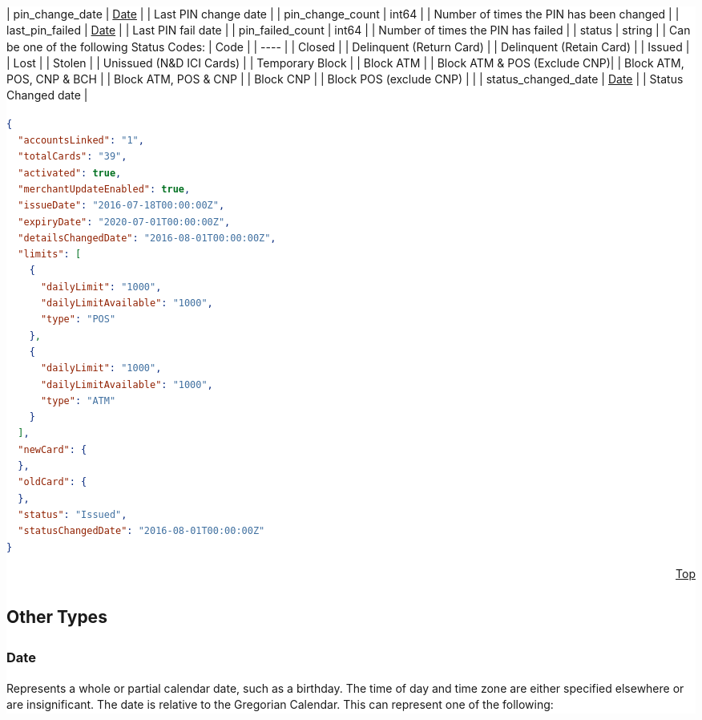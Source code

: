 | pin_change_date | [Date](#Date) |  | Last PIN change date |
| pin_change_count | int64 |  | Number of times the PIN has been changed |
| last_pin_failed | [Date](#Date) |  | Last PIN fail date |
| pin_failed_count | int64 |  | Number of times the PIN has failed |
| status | string |  | Can be one of the following Status Codes: | Code | | ---- | | Closed | | Delinquent (Return Card) | | Delinquent (Retain Card) | | Issued | | Lost | | Stolen | | Unissued (N&amp;D ICI Cards) | | Temporary Block | | Block ATM | | Block ATM &amp; POS (Exclude CNP)| | Block ATM, POS, CNP &amp; BCH | | Block ATM, POS &amp; CNP | | Block CNP | | Block POS (exclude CNP) | |
| status_changed_date | [Date](#Date) |  | Status Changed date |

```json
{
  "accountsLinked": "1",
  "totalCards": "39",
  "activated": true,
  "merchantUpdateEnabled": true,
  "issueDate": "2016-07-18T00:00:00Z",
  "expiryDate": "2020-07-01T00:00:00Z",
  "detailsChangedDate": "2016-08-01T00:00:00Z",
  "limits": [
    {
      "dailyLimit": "1000",
      "dailyLimitAvailable": "1000",
      "type": "POS"
    },
    {
      "dailyLimit": "1000",
      "dailyLimitAvailable": "1000",
      "type": "ATM"
    }
  ],
  "newCard": {
  },
  "oldCard": {
  },
  "status": "Issued",
  "statusChangedDate": "2016-08-01T00:00:00Z"
}
```

<a name="fabric/type/date.proto"></a>
<p align="right"><a href="#top">Top</a></p>

## Other Types

<a name="Date"></a>

### Date

Represents a whole or partial calendar date, such as a birthday. The time of day and time zone are either specified
elsewhere or are insignificant. The date is relative to the Gregorian Calendar. This can represent one of the following:
